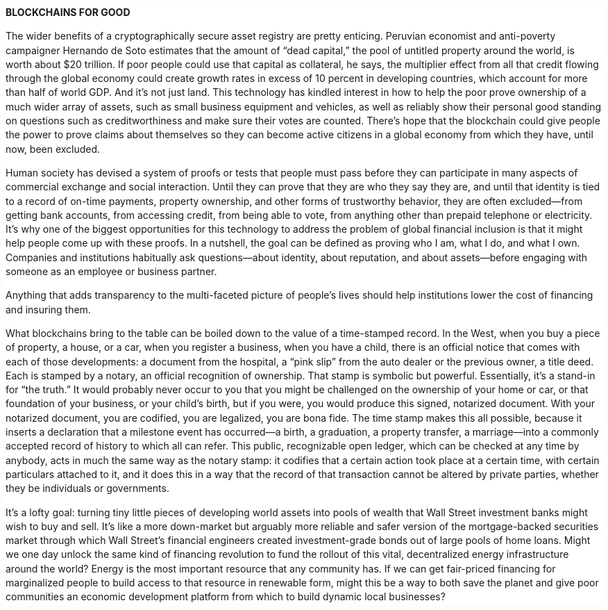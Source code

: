 **BLOCKCHAINS FOR GOOD**

The wider benefits of a cryptographically secure asset registry are pretty enticing. Peruvian economist and anti-poverty campaigner Hernando de Soto estimates that the amount of “dead capital,” the pool of untitled property around the world, is worth about $20 trillion. If poor people could use that capital as collateral, he says, the multiplier effect from all that credit flowing through the global economy could create growth rates in excess of 10 percent in developing countries, which account for more than half of world GDP. And it’s not just land. This technology has kindled interest in how to help the poor prove ownership of a much wider array of assets, such as small business equipment and vehicles, as well as reliably show their personal good standing on questions such as creditworthiness and make sure their votes are counted. There’s hope that the blockchain could give people the power to prove claims about themselves so they can become active citizens in a global economy from which they have, until now, been excluded.

Human society has devised a system of proofs or tests that people must pass before they can participate in many aspects of commercial exchange and social interaction. Until they can prove that they are who they say they are, and until that identity is tied to a record of on-time payments, property ownership, and other forms of trustworthy behavior, they are often excluded—from getting bank accounts, from accessing credit, from being able to vote, from anything other than prepaid telephone or electricity. It’s why one of the biggest opportunities for this technology to address the problem of global financial inclusion is that it might help people come up with these proofs. In a nutshell, the goal can be defined as proving who I am, what I do, and what I own. Companies and institutions habitually ask questions—about identity, about reputation, and about assets—before engaging with someone as an employee or business partner.

Anything that adds transparency to the multi-faceted picture of people’s lives should help institutions lower the cost of financing and insuring them.

What blockchains bring to the table can be boiled down to the value of a time-stamped record. In the West, when you buy a piece of property, a house, or a car, when you register a business, when you have a child, there is an official notice that comes with each of those developments: a document from the hospital, a “pink slip” from the auto dealer or the previous owner, a title deed. Each is stamped by a notary, an official recognition of ownership. That stamp is symbolic but powerful. Essentially, it’s a stand-in for “the truth.” It would probably never occur to you that you might be challenged on the ownership of your home or car, or that foundation of your business, or your child’s birth, but if you were, you would produce this signed, notarized document. With your notarized document, you are codified, you are legalized, you are bona fide. The time stamp makes this all possible, because it inserts a declaration that a milestone event has occurred—a birth, a graduation, a property transfer, a marriage—into a commonly accepted record of history to which all can refer. This public, recognizable open ledger, which can be checked at any time by anybody, acts in much the same way as the notary stamp: it codifies that a certain action took place at a certain time, with certain particulars attached to it, and it does this in a way that the record of that transaction cannot be altered by private parties, whether they be individuals or governments.

It’s a lofty goal: turning tiny little pieces of developing world assets into pools of wealth that Wall Street investment banks might wish to buy and sell. It’s like a more down-market but arguably more reliable and safer version of the mortgage-backed securities market through which Wall Street’s financial engineers created investment-grade bonds out of large pools of home loans. Might we one day unlock the same kind of financing revolution to fund the rollout of this vital, decentralized energy infrastructure around the world? Energy is the most important resource that any community has. If we can get fair-priced financing for marginalized people to build access to that resource in renewable form, might this be a way to both save the planet and give poor communities an economic development platform from which to build dynamic local businesses?
